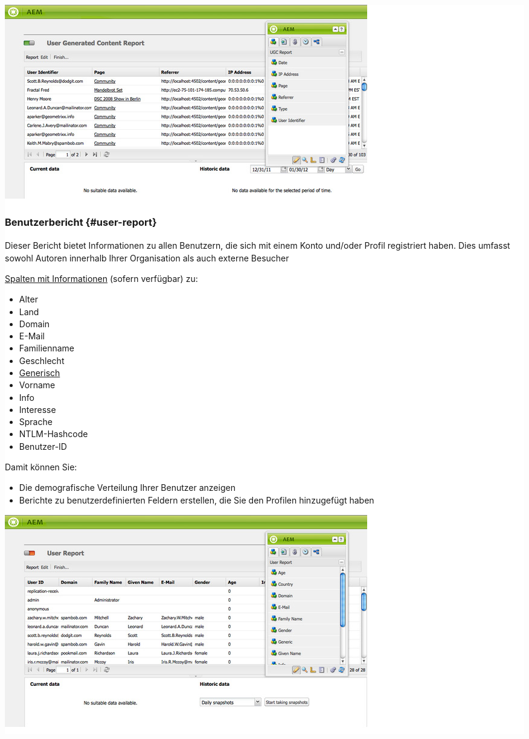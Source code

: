 ![reportusercontent](assets/reportusercontent.png)

### Benutzerbericht {#user-report}

Dieser Bericht bietet Informationen zu allen Benutzern, die sich mit einem Konto und/oder Profil registriert haben. Dies umfasst sowohl Autoren innerhalb Ihrer Organisation als auch externe Besucher

[Spalten mit Informationen](#selecting-and-positioning-the-data-columns) (sofern verfügbar) zu:

* Alter
* Land
* Domain
* E-Mail
* Familienname
* Geschlecht
* [Generisch](#generic-column)
* Vorname
* Info
* Interesse
* Sprache
* NTLM-Hashcode
* Benutzer-ID

Damit können Sie:

* Die demografische Verteilung Ihrer Benutzer anzeigen
* Berichte zu benutzerdefinierten Feldern erstellen, die Sie den Profilen hinzugefügt haben

![reportuserced](assets/reportusercanned.png)
